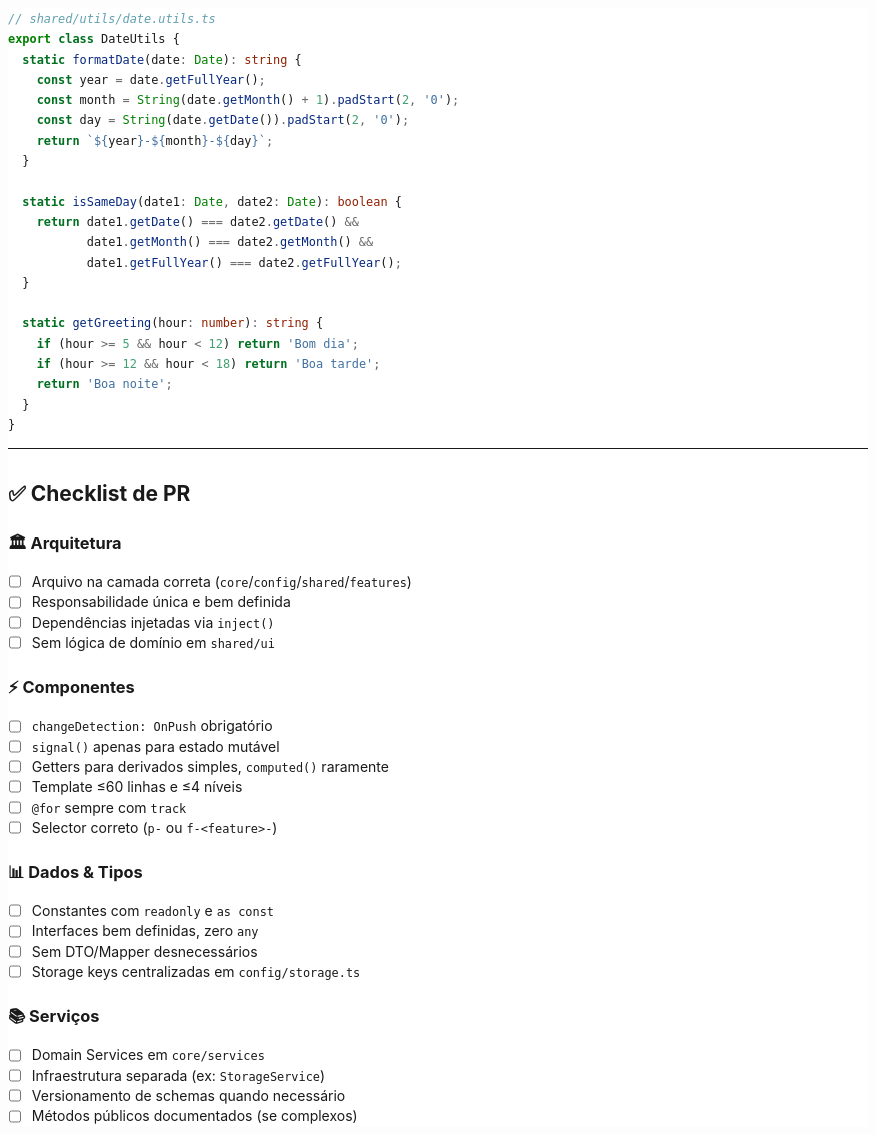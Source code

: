 ```typescript
// shared/utils/date.utils.ts
export class DateUtils {
  static formatDate(date: Date): string {
    const year = date.getFullYear();
    const month = String(date.getMonth() + 1).padStart(2, '0');
    const day = String(date.getDate()).padStart(2, '0');
    return `${year}-${month}-${day}`;
  }
  
  static isSameDay(date1: Date, date2: Date): boolean {
    return date1.getDate() === date2.getDate() &&
           date1.getMonth() === date2.getMonth() &&
           date1.getFullYear() === date2.getFullYear();
  }
  
  static getGreeting(hour: number): string {
    if (hour >= 5 && hour < 12) return 'Bom dia';
    if (hour >= 12 && hour < 18) return 'Boa tarde';
    return 'Boa noite';
  }
}
```

---

## ✅ Checklist de PR

### 🏛️ Arquitetura
- [ ] Arquivo na camada correta (`core`/`config`/`shared`/`features`)
- [ ] Responsabilidade única e bem definida
- [ ] Dependências injetadas via `inject()`
- [ ] Sem lógica de domínio em `shared/ui`

### ⚡ Componentes
- [ ] `changeDetection: OnPush` obrigatório
- [ ] `signal()` apenas para estado mutável
- [ ] Getters para derivados simples, `computed()` raramente
- [ ] Template ≤60 linhas e ≤4 níveis
- [ ] `@for` sempre com `track`
- [ ] Selector correto (`p-` ou `f-<feature>-`)

### 📊 Dados & Tipos
- [ ] Constantes com `readonly` e `as const`
- [ ] Interfaces bem definidas, zero `any`
- [ ] Sem DTO/Mapper desnecessários
- [ ] Storage keys centralizadas em `config/storage.ts`

### 📚 Serviços
- [ ] Domain Services em `core/services`
- [ ] Infraestrutura separada (ex: `StorageService`)
- [ ] Versionamento de schemas quando necessário
- [ ] Métodos públicos documentados (se complexos)
